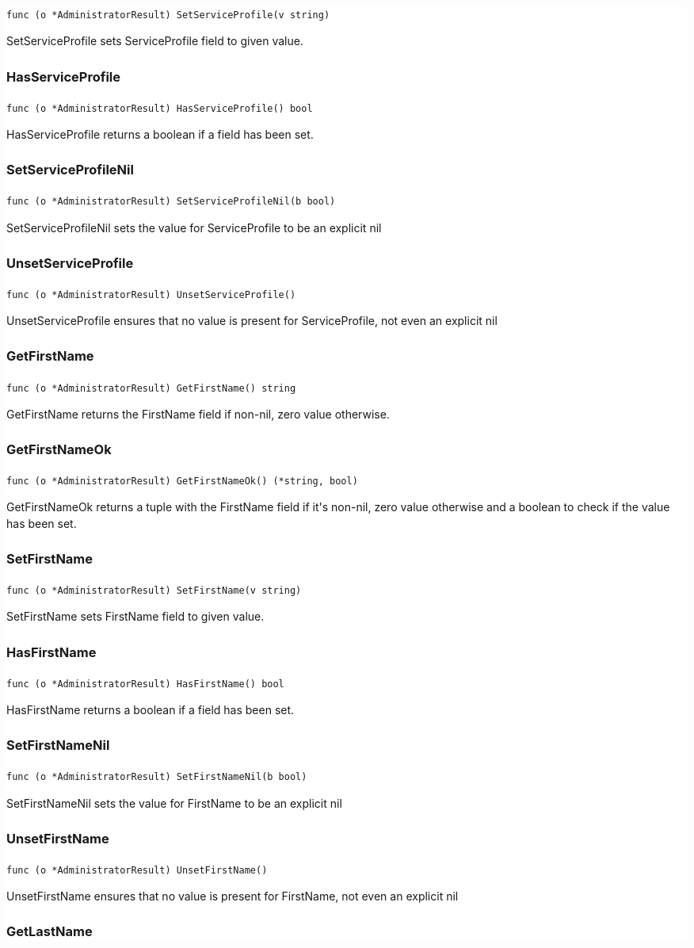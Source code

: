 `func (o *AdministratorResult) SetServiceProfile(v string)`

SetServiceProfile sets ServiceProfile field to given value.

### HasServiceProfile

`func (o *AdministratorResult) HasServiceProfile() bool`

HasServiceProfile returns a boolean if a field has been set.

### SetServiceProfileNil

`func (o *AdministratorResult) SetServiceProfileNil(b bool)`

 SetServiceProfileNil sets the value for ServiceProfile to be an explicit nil

### UnsetServiceProfile
`func (o *AdministratorResult) UnsetServiceProfile()`

UnsetServiceProfile ensures that no value is present for ServiceProfile, not even an explicit nil
### GetFirstName

`func (o *AdministratorResult) GetFirstName() string`

GetFirstName returns the FirstName field if non-nil, zero value otherwise.

### GetFirstNameOk

`func (o *AdministratorResult) GetFirstNameOk() (*string, bool)`

GetFirstNameOk returns a tuple with the FirstName field if it's non-nil, zero value otherwise
and a boolean to check if the value has been set.

### SetFirstName

`func (o *AdministratorResult) SetFirstName(v string)`

SetFirstName sets FirstName field to given value.

### HasFirstName

`func (o *AdministratorResult) HasFirstName() bool`

HasFirstName returns a boolean if a field has been set.

### SetFirstNameNil

`func (o *AdministratorResult) SetFirstNameNil(b bool)`

 SetFirstNameNil sets the value for FirstName to be an explicit nil

### UnsetFirstName
`func (o *AdministratorResult) UnsetFirstName()`

UnsetFirstName ensures that no value is present for FirstName, not even an explicit nil
### GetLastName
